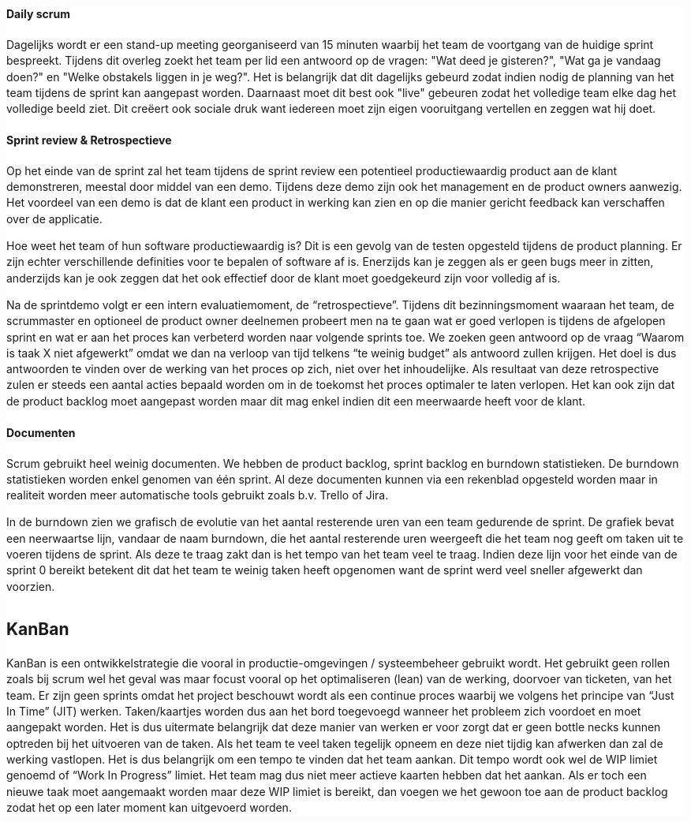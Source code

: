 #### Daily scrum

Dagelijks wordt er een stand-up meeting georganiseerd van 15 minuten waarbij het team de voortgang van de huidige sprint bespreekt. Tijdens dit overleg zoekt het team per lid een antwoord op de vragen: "Wat deed je gisteren?", "Wat ga je vandaag doen?" en "Welke obstakels liggen in je weg?". Het is belangrijk dat dit dagelijks gebeurd zodat indien nodig de planning van het team tijdens de sprint kan aangepast worden. Daarnaast moet dit best ook "live" gebeuren zodat het volledige team elke dag het volledige beeld ziet. Dit creëert ook sociale druk want iedereen moet zijn eigen vooruitgang vertellen en zeggen wat hij doet.

#### Sprint review & Retrospectieve

Op het einde van de sprint zal het team tijdens de sprint review een potentieel productiewaardig product aan de klant demonstreren, meestal door middel van een demo. Tijdens deze demo zijn ook het management en de product owners aanwezig. Het voordeel van een demo is dat de klant een product in werking kan zien en op die manier gericht feedback kan verschaffen over de applicatie.

Hoe weet het team of hun software productiewaardig is? Dit is een gevolg van de testen opgesteld tijdens de product planning. Er zijn echter verschillende definities voor te bepalen of software af is. Enerzijds kan je zeggen als er geen bugs meer in zitten, anderzijds kan je ook zeggen dat het ook effectief door de klant moet goedgekeurd zijn voor volledig af is.

Na de sprintdemo volgt er een intern evaluatiemoment, de “retrospectieve”. Tijdens dit bezinningsmoment waaraan het team, de scrummaster en optioneel de product owner deelnemen probeert men na te gaan wat er goed verlopen is tijdens de afgelopen sprint en wat er aan het proces kan verbeterd worden naar volgende sprints toe. We zoeken geen antwoord op de vraag “Waarom is taak X niet afgewerkt” omdat we dan na verloop van tijd telkens “te weinig budget” als antwoord zullen krijgen. Het doel is dus antwoorden te vinden over de werking van het proces op zich, niet over het inhoudelijke. Als resultaat van deze retrospective zulen er steeds een aantal acties bepaald worden om in de toekomst het proces optimaler te laten verlopen. Het kan ook zijn dat de product backlog moet aangepast worden maar dit mag enkel indien dit een meerwaarde heeft voor de klant.

#### Documenten

Scrum gebruikt heel weinig documenten. We hebben de product backlog, sprint backlog en burndown statistieken. De burndown statistieken worden enkel genomen van één sprint. Al deze documenten kunnen via een rekenblad opgesteld worden maar in realiteit worden meer automatische tools gebruikt zoals b.v. Trello of Jira.

In de burndown zien we grafisch de evolutie van het aantal resterende uren van een team gedurende de sprint. De grafiek bevat een neerwaartse lijn, vandaar de naam burndown, die het aantal resterende uren weergeeft die het team nog geeft om taken uit te voeren tijdens de sprint. Als deze te traag zakt dan is het tempo van het team veel te traag. Indien deze lijn voor het einde van de sprint 0 bereikt betekent dit dat het team te weinig taken heeft opgenomen want de sprint werd veel sneller afgewerkt dan voorzien.


## KanBan

KanBan is een ontwikkelstrategie die vooral in productie-omgevingen / systeembeheer gebruikt wordt. Het gebruikt geen rollen zoals bij scrum wel het geval was maar focust vooral op het optimaliseren (lean) van de werking, doorvoer van ticketen, van het team. Er zijn geen sprints omdat het project beschouwt wordt als een continue proces waarbij we volgens het principe van “Just In Time” (JIT) werken. Taken/kaartjes worden dus aan het bord toegevoegd wanneer het probleem zich voordoet en moet aangepakt worden. Het is dus uitermate belangrijk dat deze manier van werken er voor zorgt dat er geen bottle necks kunnen optreden bij het uitvoeren van de taken. Als het team te veel taken tegelijk opneem en deze niet tijdig kan afwerken dan zal de werking vastlopen. Het is dus belangrijk om een tempo te vinden dat het team aankan. Dit tempo wordt ook wel de WIP limiet genoemd of “Work In Progress” limiet. Het team mag dus niet meer actieve kaarten hebben dat het aankan. Als er toch een nieuwe taak moet aangemaakt worden maar deze WIP limiet is bereikt, dan voegen we het gewoon toe aan de product backlog zodat het op een later moment kan uitgevoerd worden.